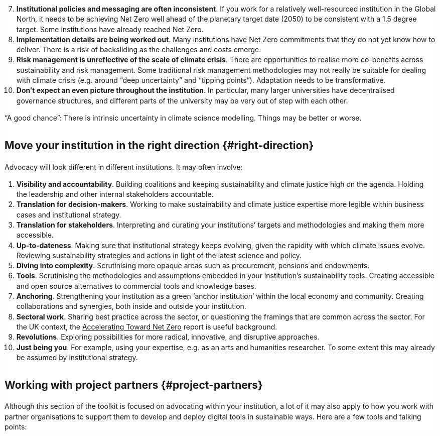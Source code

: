 7. **Institutional policies and messaging are often inconsistent**. If you work for a relatively well-resourced institution in the Global North, it needs to be achieving Net Zero well ahead of the planetary target date (2050) to be consistent with a 1.5 degree target. Some institutions have already reached Net Zero.
8. **Implementation details are being worked out**. Many institutions have Net Zero commitments that they do not yet know how to deliver. There is a risk of backsliding as the challenges and costs emerge.
9. **Risk management is unreflective of the scale of climate crisis**. There are opportunities to realise more co-benefits across sustainability and risk management. Some traditional risk management methodologies may not really be suitable for dealing with climate crisis (e.g. around “deep uncertainty” and “tipping points”). Adaptation needs to be transformative.
10. **Don’t expect an even picture throughout the institution**. In particular, many larger universities have decentralised governance structures, and different parts of the university may be very out of step with each other.

“A good chance”: There is intrinsic uncertainty in climate science modelling. Things may be better or worse.

## Move your institution in the right direction {#right-direction}

Advocacy will look different in different institutions. It may often involve:

1. **Visibility and accountability**. Building coalitions and keeping sustainability and climate justice high on the agenda. Holding the leadership and other internal stakeholders accountable.
2. **Translation for decision-makers**. Working to make sustainability and climate justice expertise more legible within business cases and institutional strategy.
3. **Translation for stakeholders**. Interpreting and curating your institutions’ targets and methodologies and making them more accessible.
4. **Up-to-dateness**. Making sure that institutional strategy keeps evolving, given the rapidity with which climate issues evolve. Reviewing sustainability strategies and actions in light of the latest science and policy.
5. **Diving into complexity**. Scrutinising more opaque areas such as procurement, pensions and endowments.
6. **Tools**. Scrutinising the methodologies and assumptions embedded in your institution’s sustainability tools. Creating accessible and open source alternatives to commercial tools and knowledge bases.
7. **Anchoring**. Strengthening your institution as a green ‘anchor institution’ within the local economy and community. Creating collaborations and synergies, both inside and outside your institution.
8. **Sectoral work**. Sharing best practice across the sector, or questioning the framings that are common across the sector. For the UK context, the [Accelerating Toward Net Zero](https://www.queensanniversaryprizes.org.uk/wp-content/uploads/2023/01/Accelerating-towards-Net-Zero.pdf) report is useful background.
9. **Revolutions**. Exploring possibilities for more radical, innovative, and disruptive approaches.
10. **Just being you**. For example, using your expertise, e.g. as an arts and humanities researcher. To some extent this may already be assumed by institutional strategy.

## Working with project partners {#project-partners}

Although this section of the toolkit is focused on advocating within your institution, a lot of it may also apply to how you work with partner organisations to support them to develop and deploy digital tools in sustainable ways. Here are a few tools and talking points: 
